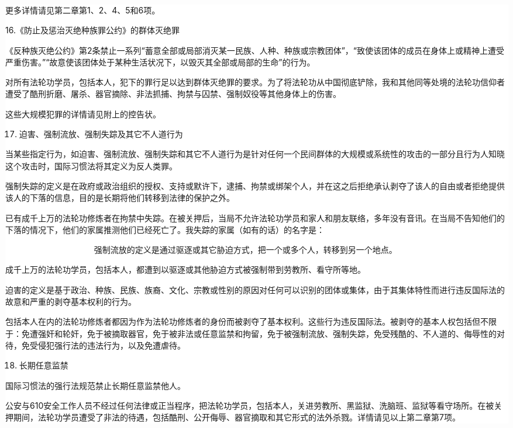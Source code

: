 更多详情请见第二章第1、2、4、5和6项。

16.《防止及惩治灭绝种族罪公约》的群体灭绝罪

《反种族灭绝公约》第2条禁止一系列“蓄意全部或局部消灭某一民族、人种、种族或宗教团体”，“致使该团体的成员在身体上或精神上遭受严重伤害。”“故意使该团体处于某种生活状况下，以毁灭其全部或局部的生命”的行为。

对所有法轮功学员，包括本人，犯下的罪行足以达到群体灭绝罪的要求。为了将法轮功从中国彻底铲除，我和其他同等处境的法轮功信仰者遭受了酷刑折磨、屠杀、器官摘除、非法抓捕、拘禁与囚禁、强制奴役等其他身体上的伤害。

这些大规模犯罪的详情请见附上的控告状。

17. 迫害、强制流放、强制失踪及其它不人道行为

当某些指定行为，如迫害、强制流放、强制失踪和其它不人道行为是针对任何一个民间群体的大规模或系统性的攻击的一部分且行为人知晓这个攻击时，国际习惯法将其定义为反人类罪。

强制失踪的定义是在政府或政治组织的授权、支持或默许下，逮捕、拘禁或绑架个人，并在这之后拒绝承认剥夺了该人的自由或者拒绝提供该人的下落的信息，目的是长期将他们转移到法律的保护之外。

已有成千上万的法轮功修炼者在拘禁中失踪。在被关押后，当局不允许法轮功学员和家人和朋友联络，多年没有音讯。在当局不告知他们的下落的情况下，他们的家属推测他们已经死亡了。我失踪的家属（如有的话）的名字是：

　　 　　　　
　　　　
强制流放的定义是通过驱逐或其它胁迫方式，把一个或多个人，转移到另一个地点。

成千上万的法轮功学员，包括本人，都遭到以驱逐或其他胁迫方式被强制带到劳教所、看守所等地。

迫害的定义是基于政治、种族、民族、族裔、文化、宗教或性别的原因对任何可以识别的团体或集体，由于其集体特性而进行违反国际法的故意和严重的剥夺基本权利的行为。

包括本人在内的法轮功修炼者都因为作为法轮功修炼者的身份而被剥夺了基本权利。这些行为违反国际法。被剥夺的基本人权包括但不限于：免遭强奸和轮奸，免于被摘取器官，免于被非法或任意监禁和拘留，免于被强制流放、强制失踪，免受残酷的、不人道的、侮辱性的对待，免受侵犯强行法的违法行为，以及免遭虐待。

18. 长期任意监禁

国际习惯法的强行法规范禁止长期任意监禁他人。

公安与610安全工作人员不经过任何法律或正当程序，把法轮功学员，包括本人，关进劳教所、黑监狱、洗脑班、监狱等看守场所。在被关押期间，法轮功学员遭受了非法的待遇，包括酷刑、公开侮辱、器官摘取和其它形式的法外杀戮。详情请见以上第二章第7项。
